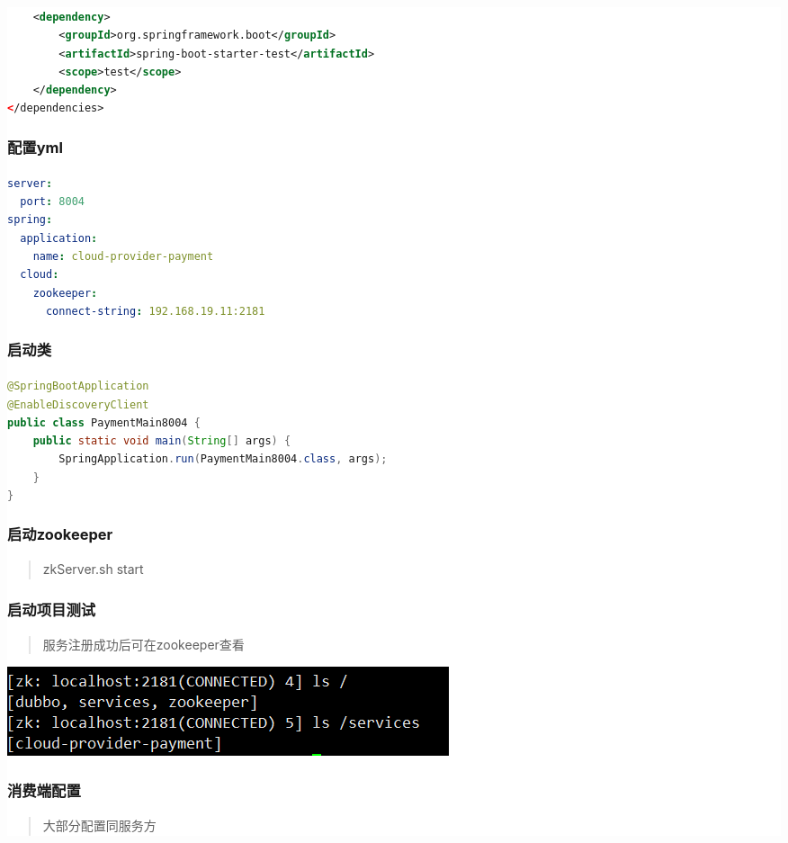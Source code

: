 ```xml
    <dependency>
        <groupId>org.springframework.boot</groupId>
        <artifactId>spring-boot-starter-test</artifactId>
        <scope>test</scope>
    </dependency>
</dependencies>
```

### 配置yml

```yml
server:
  port: 8004
spring:
  application:
    name: cloud-provider-payment
  cloud:
    zookeeper:
      connect-string: 192.168.19.11:2181
```

### 启动类

```java
@SpringBootApplication
@EnableDiscoveryClient
public class PaymentMain8004 {
    public static void main(String[] args) {
        SpringApplication.run(PaymentMain8004.class, args);
    }
}
```

### 启动zookeeper

> zkServer.sh start

### 启动项目测试

> 服务注册成功后可在zookeeper查看

![1615010528071](images/1615010528071.png)

### 消费端配置

> 大部分配置同服务方
